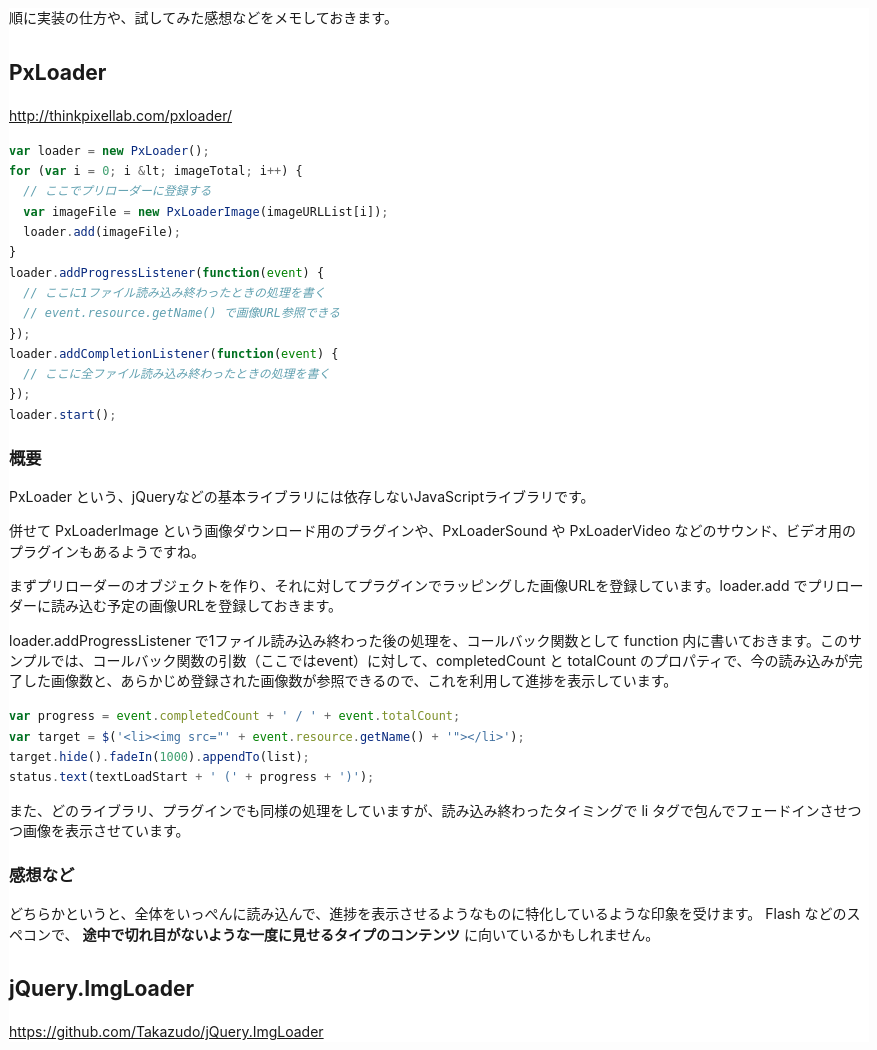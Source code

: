 順に実装の仕方や、試してみた感想などをメモしておきます。



## PxLoader

http://thinkpixellab.com/pxloader/

```javascript
var loader = new PxLoader();
for (var i = 0; i &lt; imageTotal; i++) {
  // ここでプリローダーに登録する
  var imageFile = new PxLoaderImage(imageURLList[i]);
  loader.add(imageFile);
}
loader.addProgressListener(function(event) {
  // ここに1ファイル読み込み終わったときの処理を書く
  // event.resource.getName() で画像URL参照できる
});
loader.addCompletionListener(function(event) {
  // ここに全ファイル読み込み終わったときの処理を書く
});
loader.start();
```

### 概要

PxLoader という、jQueryなどの基本ライブラリには依存しないJavaScriptライブラリです。

併せて PxLoaderImage という画像ダウンロード用のプラグインや、PxLoaderSound や PxLoaderVideo などのサウンド、ビデオ用のプラグインもあるようですね。

まずプリローダーのオブジェクトを作り、それに対してプラグインでラッピングした画像URLを登録しています。loader.add でプリローダーに読み込む予定の画像URLを登録しておきます。

loader.addProgressListener で1ファイル読み込み終わった後の処理を、コールバック関数として function 内に書いておきます。このサンプルでは、コールバック関数の引数（ここではevent）に対して、completedCount と totalCount のプロパティで、今の読み込みが完了した画像数と、あらかじめ登録された画像数が参照できるので、これを利用して進捗を表示しています。

```javascript
var progress = event.completedCount + ' / ' + event.totalCount;
var target = $('<li><img src="' + event.resource.getName() + '"></li>');
target.hide().fadeIn(1000).appendTo(list);
status.text(textLoadStart + ' (' + progress + ')');
```

また、どのライブラリ、プラグインでも同様の処理をしていますが、読み込み終わったタイミングで li タグで包んでフェードインさせつつ画像を表示させています。

### 感想など

どちらかというと、全体をいっぺんに読み込んで、進捗を表示させるようなものに特化しているような印象を受けます。 Flash などのスペコンで、 **途中で切れ目がないような一度に見せるタイプのコンテンツ** に向いているかもしれません。



## jQuery.ImgLoader

https://github.com/Takazudo/jQuery.ImgLoader
